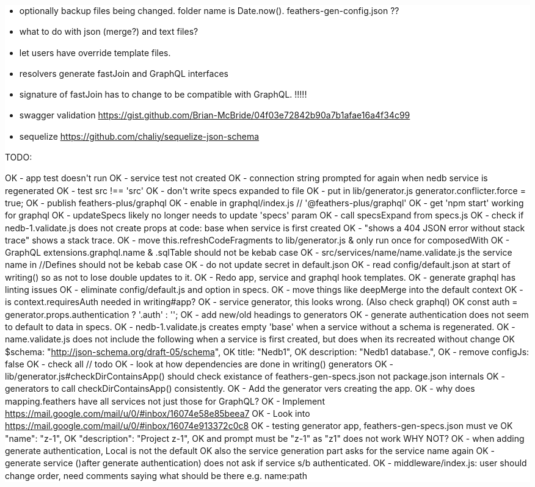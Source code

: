 - optionally backup files being changed. folder name is Date.now(). feathers-gen-config.json ??
- what to do with json (merge?) and text files?
- let users have override template files.


- resolvers generate fastJoin and GraphQL interfaces
- signature of fastJoin has to change to be compatible with GraphQL. !!!!!

- swagger validation https://gist.github.com/Brian-McBride/04f03e72842b90a7b1afae16a4f34c99

- sequelize https://github.com/chaliy/sequelize-json-schema

TODO:

OK - app test doesn't run
OK - service test not created
OK - connection string prompted for again when nedb service is regenerated
OK - test src !== 'src'
OK - don't write specs expanded to file
OK - put in lib/generator.js generator.conflicter.force = true;
OK - publish feathers-plus/graphql
OK - enable in graphql/index.js // '@feathers-plus/graphql'
OK - get 'npm start' working for graphql
OK - updateSpecs likely no longer needs to update 'specs' param
OK - call specsExpand from specs.js
OK - check if nedb-1.validate.js does not create props at code: base when service is first created
OK - "shows a 404 JSON error without stack trace" shows a stack trace.
OK - move this.refreshCodeFragments to lib/generator.js & only run once for composedWith
OK - GraphQL extensions.graphql.name & .sqlTable should not be kebab case
OK - src/services/name/name.validate.js the service name in //Defines should not be kebab case
OK - do not update secret in default.json
OK - read config/default.json at start of writing() so as not to lose double updates to it.
OK - Redo app, service and graphql hook templates.
OK - generate graphql has linting issues
OK - eliminate config/default.js and option in specs.
OK - move things like deepMerge into the default context
OK - is context.requiresAuth needed in writing#app?
OK - service generator, this looks wrong. (Also check graphql)
OK   const auth = generator.props.authentication ? '.auth' : '';
OK - add new/old headings to generators
OK - generate authentication does not seem to default to data in specs.
OK - nedb-1.validate.js creates empty 'base' when a service without a schema is regenerated.
OK - name.validate.js does not include the following when a service is first created, but does when its recreated without change
OK   $schema: "http://json-schema.org/draft-05/schema",
OK   title: "Nedb1",
OK   description: "Nedb1 database.",
OK - remove configJs: false
OK - check all // todo
OK - look at how dependencies are done in writing() generators
OK - lib/generator.js#checkDirContainsApp() should check existance of feathers-gen-specs.json not package.json internals
OK -  generators to call checkDirContainsApp() consistently.
OK - Add the generator vers creating the app.
OK - why does mapping.feathers have all services not just those for GraphQL?
OK - Implement https://mail.google.com/mail/u/0/#inbox/16074e58e85beea7
OK - Look into https://mail.google.com/mail/u/0/#inbox/16074e913372c0c8
OK - testing generator app, feathers-gen-specs.json must ve
OK   "name": "z-1",
OK   "description": "Project z-1",
OK   and prompt must be "z-1" as "z1" does not work WHY NOT?
OK - when adding generate authentication, Local is not the default
OK   also the service generation part asks for the service name again
OK - generate service ()after generate authentication) does not ask if service s/b authenticated.
OK - middleware/index.js: user should change order, need comments saying what should be there e.g. name:path